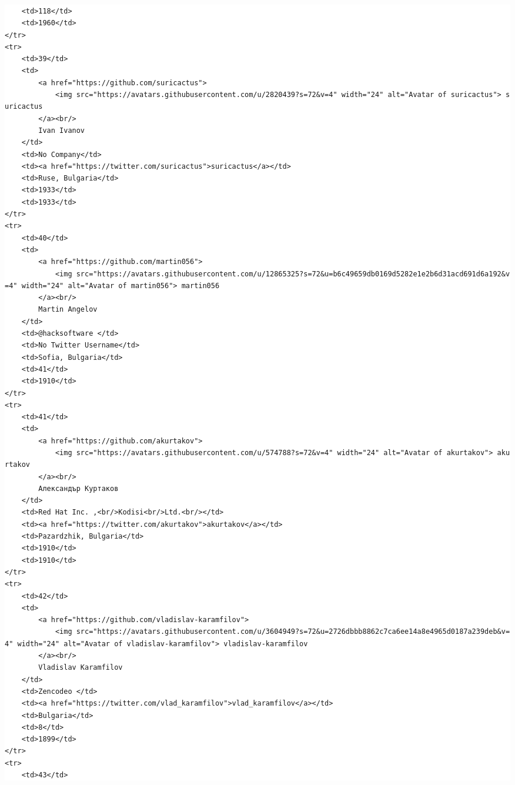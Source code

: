 		<td>118</td>
		<td>1960</td>
	</tr>
	<tr>
		<td>39</td>
		<td>
			<a href="https://github.com/suricactus">
				<img src="https://avatars.githubusercontent.com/u/2820439?s=72&v=4" width="24" alt="Avatar of suricactus"> suricactus
			</a><br/>
			Ivan Ivanov
		</td>
		<td>No Company</td>
		<td><a href="https://twitter.com/suricactus">suricactus</a></td>
		<td>Ruse, Bulgaria</td>
		<td>1933</td>
		<td>1933</td>
	</tr>
	<tr>
		<td>40</td>
		<td>
			<a href="https://github.com/martin056">
				<img src="https://avatars.githubusercontent.com/u/12865325?s=72&u=b6c49659db0169d5282e1e2b6d31acd691d6a192&v=4" width="24" alt="Avatar of martin056"> martin056
			</a><br/>
			Martin Angelov
		</td>
		<td>@hacksoftware </td>
		<td>No Twitter Username</td>
		<td>Sofia, Bulgaria</td>
		<td>41</td>
		<td>1910</td>
	</tr>
	<tr>
		<td>41</td>
		<td>
			<a href="https://github.com/akurtakov">
				<img src="https://avatars.githubusercontent.com/u/574788?s=72&v=4" width="24" alt="Avatar of akurtakov"> akurtakov
			</a><br/>
			Александър Куртаков
		</td>
		<td>Red Hat Inc. ,<br/>Kodisi<br/>Ltd.<br/></td>
		<td><a href="https://twitter.com/akurtakov">akurtakov</a></td>
		<td>Pazardzhik, Bulgaria</td>
		<td>1910</td>
		<td>1910</td>
	</tr>
	<tr>
		<td>42</td>
		<td>
			<a href="https://github.com/vladislav-karamfilov">
				<img src="https://avatars.githubusercontent.com/u/3604949?s=72&u=2726dbbb8862c7ca6ee14a8e4965d0187a239deb&v=4" width="24" alt="Avatar of vladislav-karamfilov"> vladislav-karamfilov
			</a><br/>
			Vladislav Karamfilov
		</td>
		<td>Zencodeo </td>
		<td><a href="https://twitter.com/vlad_karamfilov">vlad_karamfilov</a></td>
		<td>Bulgaria</td>
		<td>8</td>
		<td>1899</td>
	</tr>
	<tr>
		<td>43</td>
